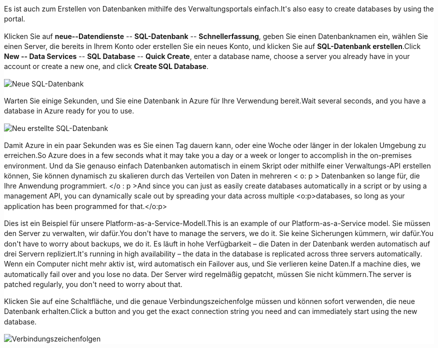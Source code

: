 <span data-ttu-id="b0bd9-305">Es ist auch zum Erstellen von Datenbanken mithilfe des Verwaltungsportals einfach.</span><span class="sxs-lookup"><span data-stu-id="b0bd9-305">It's also easy to create databases by using the portal.</span></span>

<span data-ttu-id="b0bd9-306">Klicken Sie auf **neue--Datendienste** -- **SQL-Datenbank** -- **Schnellerfassung**, geben Sie einen Datenbanknamen ein, wählen Sie einen Server, die bereits in Ihrem Konto oder erstellen Sie ein neues Konto, und klicken Sie auf **SQL-Datenbank erstellen**.</span><span class="sxs-lookup"><span data-stu-id="b0bd9-306">Click **New -- Data Services** -- **SQL Database** -- **Quick Create**, enter a database name, choose a server you already have in your account or create a new one, and click **Create SQL Database**.</span></span>

![Neue SQL-Datenbank](data-storage-options/_static/image9.png)

<span data-ttu-id="b0bd9-308">Warten Sie einige Sekunden, und Sie eine Datenbank in Azure für Ihre Verwendung bereit.</span><span class="sxs-lookup"><span data-stu-id="b0bd9-308">Wait several seconds, and you have a database in Azure ready for you to use.</span></span>

![Neu erstellte SQL-Datenbank](data-storage-options/_static/image10.png)

<span data-ttu-id="b0bd9-310">Damit Azure in ein paar Sekunden was es Sie einen Tag dauern kann, oder eine Woche oder länger in der lokalen Umgebung zu erreichen.</span><span class="sxs-lookup"><span data-stu-id="b0bd9-310">So Azure does in a few seconds what it may take you a day or a week or longer to accomplish in the on-premises environment.</span></span> <span data-ttu-id="b0bd9-311">Und da Sie genauso einfach Datenbanken automatisch in einem Skript oder mithilfe einer Verwaltungs-API erstellen können, Sie können dynamisch zu skalieren durch das Verteilen von Daten in mehreren < o: p > Datenbanken so lange für, die Ihre Anwendung programmiert. </o : p ></span><span class="sxs-lookup"><span data-stu-id="b0bd9-311">And since you can just as easily create databases automatically in a script or by using a management API, you can dynamically scale out by spreading your data across multiple <o:p>databases, so long as your application has been programmed for that.</o:p></span></span>

<span data-ttu-id="b0bd9-312">Dies ist ein Beispiel für unsere Platform-as-a-Service-Modell.</span><span class="sxs-lookup"><span data-stu-id="b0bd9-312">This is an example of our Platform-as-a-Service model.</span></span> <span data-ttu-id="b0bd9-313">Sie müssen den Server zu verwalten, wir dafür.</span><span class="sxs-lookup"><span data-stu-id="b0bd9-313">You don't have to manage the servers, we do it.</span></span> <span data-ttu-id="b0bd9-314">Sie keine Sicherungen kümmern, wir dafür.</span><span class="sxs-lookup"><span data-stu-id="b0bd9-314">You don't have to worry about backups, we do it.</span></span> <span data-ttu-id="b0bd9-315">Es läuft in hohe Verfügbarkeit – die Daten in der Datenbank werden automatisch auf drei Servern repliziert.</span><span class="sxs-lookup"><span data-stu-id="b0bd9-315">It's running in high availability – the data in the database is replicated across three servers automatically.</span></span> <span data-ttu-id="b0bd9-316">Wenn ein Computer nicht mehr aktiv ist, wird automatisch ein Failover aus, und Sie verlieren keine Daten.</span><span class="sxs-lookup"><span data-stu-id="b0bd9-316">If a machine dies, we automatically fail over and you lose no data.</span></span> <span data-ttu-id="b0bd9-317">Der Server wird regelmäßig gepatcht, müssen Sie nicht kümmern.</span><span class="sxs-lookup"><span data-stu-id="b0bd9-317">The server is patched regularly, you don't need to worry about that.</span></span>

<span data-ttu-id="b0bd9-318">Klicken Sie auf eine Schaltfläche, und die genaue Verbindungszeichenfolge müssen und können sofort verwenden, die neue Datenbank erhalten.</span><span class="sxs-lookup"><span data-stu-id="b0bd9-318">Click a button and you get the exact connection string you need and can immediately start using the new database.</span></span>

![Verbindungszeichenfolgen](data-storage-options/_static/image11.png)
